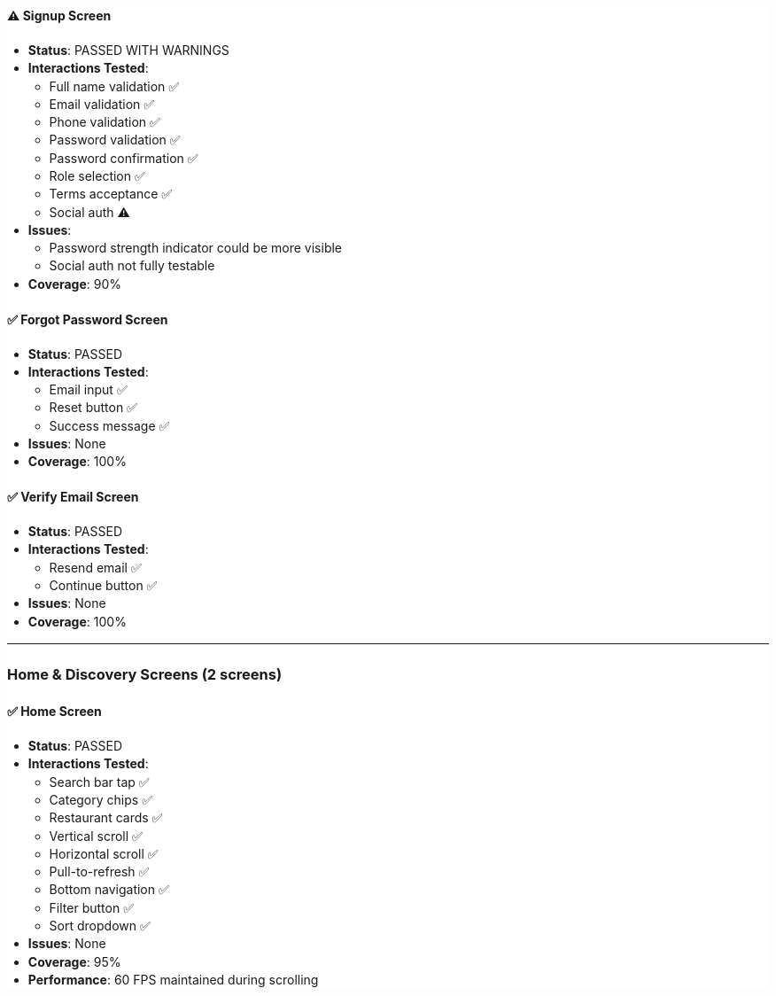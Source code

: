 #### ⚠️ Signup Screen
- **Status**: PASSED WITH WARNINGS
- **Interactions Tested**:
  - Full name validation ✅
  - Email validation ✅
  - Phone validation ✅
  - Password validation ✅
  - Password confirmation ✅
  - Role selection ✅
  - Terms acceptance ✅
  - Social auth ⚠️
- **Issues**:
  - Password strength indicator could be more visible
  - Social auth not fully testable
- **Coverage**: 90%

#### ✅ Forgot Password Screen
- **Status**: PASSED
- **Interactions Tested**:
  - Email input ✅
  - Reset button ✅
  - Success message ✅
- **Issues**: None
- **Coverage**: 100%

#### ✅ Verify Email Screen
- **Status**: PASSED
- **Interactions Tested**:
  - Resend email ✅
  - Continue button ✅
- **Issues**: None
- **Coverage**: 100%

---

### Home & Discovery Screens (2 screens)

#### ✅ Home Screen
- **Status**: PASSED
- **Interactions Tested**:
  - Search bar tap ✅
  - Category chips ✅
  - Restaurant cards ✅
  - Vertical scroll ✅
  - Horizontal scroll ✅
  - Pull-to-refresh ✅
  - Bottom navigation ✅
  - Filter button ✅
  - Sort dropdown ✅
- **Issues**: None
- **Coverage**: 95%
- **Performance**: 60 FPS maintained during scrolling
